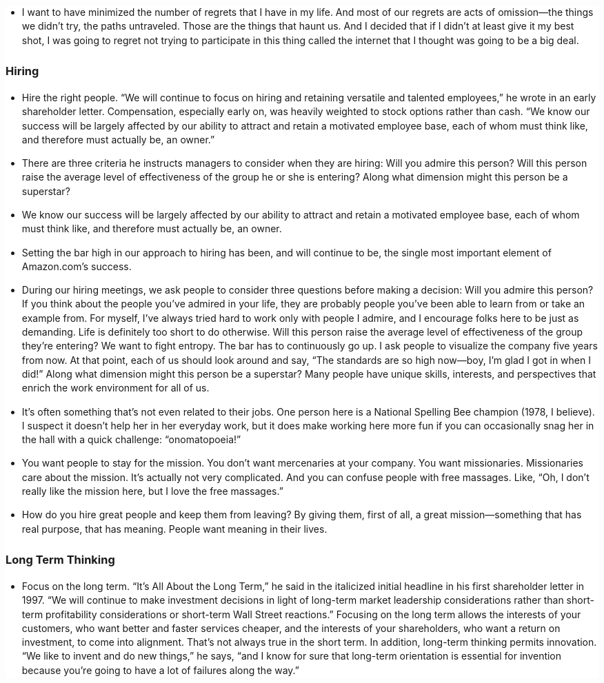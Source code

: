 * I want to have minimized the number of regrets that I have in my life. And most of our regrets are acts of omission—the things we didn’t try, the paths untraveled. Those are the things that haunt us. And I decided that if I didn’t at least give it my best shot, I was going to regret not trying to participate in this thing called the internet that I thought was going to be a big deal.


### <a name='Hiring'></a>Hiring

* Hire the right people. “We will continue to focus on hiring and retaining versatile and talented employees,” he wrote in an early shareholder letter. Compensation, especially early on, was heavily weighted to stock options rather than cash. “We know our success will be largely affected by our ability to attract and retain a motivated employee base, each of whom must think like, and therefore must actually be, an owner.”

* There are three criteria he instructs managers to consider when they are hiring: Will you admire this person? Will this person raise the average level of effectiveness of the group he or she is entering? Along what dimension might this person be a superstar?

* We know our success will be largely affected by our ability to attract and retain a motivated employee base, each of whom must think like, and therefore must actually be, an owner.

* Setting the bar high in our approach to hiring has been, and will continue to be, the single most important element of Amazon.com’s success.

* During our hiring meetings, we ask people to consider three questions before making a decision: Will you admire this person? If you think about the people you’ve admired in your life, they are probably people you’ve been able to learn from or take an example from. For myself, I’ve always tried hard to work only with people I admire, and I encourage folks here to be just as demanding. Life is definitely too short to do otherwise. Will this person raise the average level of effectiveness of the group they’re entering? We want to fight entropy. The bar has to continuously go up. I ask people to visualize the company five years from now. At that point, each of us should look around and say, “The standards are so high now—boy, I’m glad I got in when I did!” Along what dimension might this person be a superstar? Many people have unique skills, interests, and perspectives that enrich the work environment for all of us.

* It’s often something that’s not even related to their jobs. One person here is a National Spelling Bee champion (1978, I believe). I suspect it doesn’t help her in her everyday work, but it does make working here more fun if you can occasionally snag her in the hall with a quick challenge: “onomatopoeia!”

* You want people to stay for the mission. You don’t want mercenaries at your company. You want missionaries. Missionaries care about the mission. It’s actually not very complicated. And you can confuse people with free massages. Like, “Oh, I don’t really like the mission here, but I love the free massages.”

* How do you hire great people and keep them from leaving? By giving them, first of all, a great mission—something that has real purpose, that has meaning. People want meaning in their lives.

### <a name='LongGame'></a>Long Term Thinking

* Focus on the long term. “It’s All About the Long Term,” he said in the italicized initial headline in his first shareholder letter in 1997. “We will continue to make investment decisions in light of long-term market leadership considerations rather than short-term profitability considerations or short-term Wall Street reactions.” Focusing on the long term allows the interests of your customers, who want better and faster services cheaper, and the interests of your shareholders, who want a return on investment, to come into alignment. That’s not always true in the short term. In addition, long-term thinking permits innovation. “We like to invent and do new things,” he says, “and I know for sure that long-term orientation is essential for invention because you’re going to have a lot of failures along the way.”
